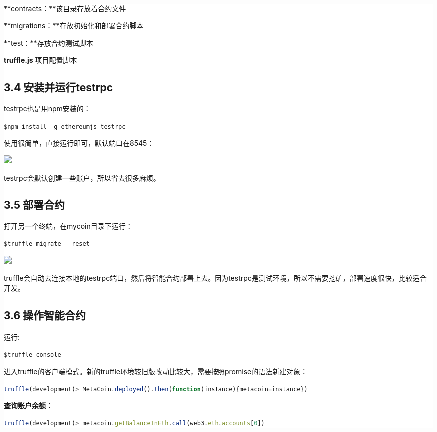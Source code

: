 **contracts：**该目录存放着合约文件

**migrations：**存放初始化和部署合约脚本

**test：**存放合约测试脚本

**truffle.js** 项目配置脚本



## 3.4 安装并运行testrpc

testrpc也是用npm安装的：

```
$npm install -g ethereumjs-testrpc
```

使用很简单，直接运行即可，默认端口在8545：

![](https://ws3.sinaimg.cn/large/006tKfTcgy1filx3p77i3j315w11iq8n.jpg)

testrpc会默认创建一些账户，所以省去很多麻烦。



## 3.5 部署合约

打开另一个终端，在mycoin目录下运行：

```
$truffle migrate --reset
```

![](https://ws2.sinaimg.cn/large/006tKfTcgy1filx6ycx4fj31dw0si78h.jpg)

truffle会自动去连接本地的testrpc端口，然后将智能合约部署上去。因为testrpc是测试环境，所以不需要挖矿，部署速度很快，比较适合开发。



## 3.6 操作智能合约

运行:

```
$truffle console
```

进入truffle的客户端模式。新的truffle环境较旧版改动比较大，需要按照promise的语法新建对象：

```javascript
truffle(development)> MetaCoin.deployed().then(function(instance){metacoin=instance})
```



**查询账户余额：**

```javascript
truffle(development)> metacoin.getBalanceInEth.call(web3.eth.accounts[0])
```

